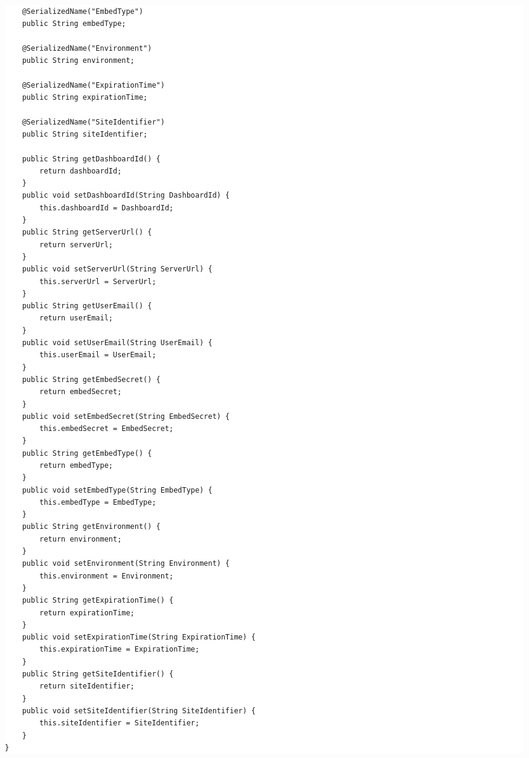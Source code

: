         @SerializedName("EmbedType")
        public String embedType;

        @SerializedName("Environment")
        public String environment;

        @SerializedName("ExpirationTime")
        public String expirationTime;

        @SerializedName("SiteIdentifier")
        public String siteIdentifier;

        public String getDashboardId() {
            return dashboardId;
        }
        public void setDashboardId(String DashboardId) {
            this.dashboardId = DashboardId;
        }
        public String getServerUrl() {
            return serverUrl;
        }
        public void setServerUrl(String ServerUrl) {
            this.serverUrl = ServerUrl;
        }
        public String getUserEmail() {
            return userEmail;
        }
        public void setUserEmail(String UserEmail) {
            this.userEmail = UserEmail;
        }
        public String getEmbedSecret() {
            return embedSecret;
        }
        public void setEmbedSecret(String EmbedSecret) {
            this.embedSecret = EmbedSecret;
        }
        public String getEmbedType() {
            return embedType;
        }
        public void setEmbedType(String EmbedType) {
            this.embedType = EmbedType;
        }
        public String getEnvironment() {
            return environment;
        }
        public void setEnvironment(String Environment) {
            this.environment = Environment;
        }
        public String getExpirationTime() {
            return expirationTime;
        }
        public void setExpirationTime(String ExpirationTime) {
            this.expirationTime = ExpirationTime;
        }
        public String getSiteIdentifier() {
            return siteIdentifier;
        }
        public void setSiteIdentifier(String SiteIdentifier) {
            this.siteIdentifier = SiteIdentifier;
        }
    }
